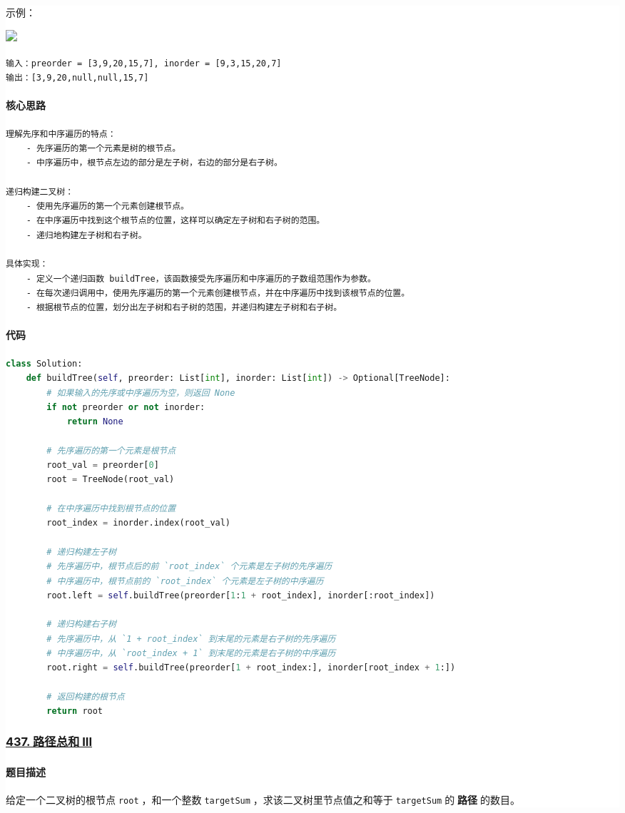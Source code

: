 示例：

![](https://assets.leetcode.com/uploads/2021/02/19/tree.jpg)

```
输入：preorder = [3,9,20,15,7], inorder = [9,3,15,20,7]
输出：[3,9,20,null,null,15,7]
```
#### 核心思路
```
理解先序和中序遍历的特点：
    - 先序遍历的第一个元素是树的根节点。
    - 中序遍历中，根节点左边的部分是左子树，右边的部分是右子树。

递归构建二叉树：
    - 使用先序遍历的第一个元素创建根节点。
    - 在中序遍历中找到这个根节点的位置，这样可以确定左子树和右子树的范围。
    - 递归地构建左子树和右子树。

具体实现：    
    - 定义一个递归函数 buildTree，该函数接受先序遍历和中序遍历的子数组范围作为参数。
    - 在每次递归调用中，使用先序遍历的第一个元素创建根节点，并在中序遍历中找到该根节点的位置。
    - 根据根节点的位置，划分出左子树和右子树的范围，并递归构建左子树和右子树。
```
#### 代码
```python
class Solution:
    def buildTree(self, preorder: List[int], inorder: List[int]) -> Optional[TreeNode]:
        # 如果输入的先序或中序遍历为空，则返回 None
        if not preorder or not inorder:
            return None
        
        # 先序遍历的第一个元素是根节点
        root_val = preorder[0]
        root = TreeNode(root_val)
        
        # 在中序遍历中找到根节点的位置
        root_index = inorder.index(root_val)
        
        # 递归构建左子树
        # 先序遍历中，根节点后的前 `root_index` 个元素是左子树的先序遍历
        # 中序遍历中，根节点前的 `root_index` 个元素是左子树的中序遍历
        root.left = self.buildTree(preorder[1:1 + root_index], inorder[:root_index])
        
        # 递归构建右子树
        # 先序遍历中，从 `1 + root_index` 到末尾的元素是右子树的先序遍历
        # 中序遍历中，从 `root_index + 1` 到末尾的元素是右子树的中序遍历
        root.right = self.buildTree(preorder[1 + root_index:], inorder[root_index + 1:])
        
        # 返回构建的根节点
        return root
```
### [437. 路径总和 III](https://leetcode.cn/problems/path-sum-iii/description/?envType=study-plan-v2&envId=top-100-liked)
#### 题目描述
给定一个二叉树的根节点 `root` ，和一个整数 `targetSum` ，求该二叉树里节点值之和等于 `targetSum` 的 **路径** 的数目。
